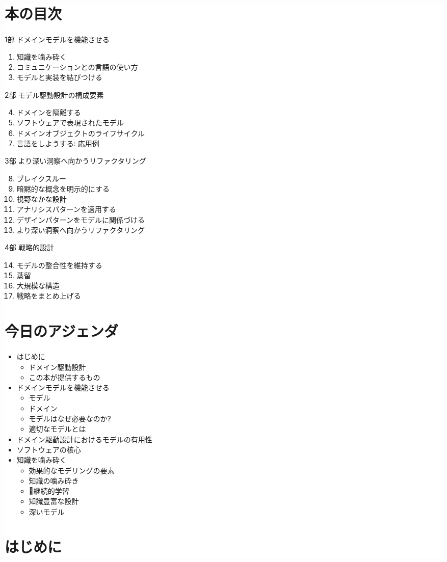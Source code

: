 # 本の目次

1部 ドメインモデルを機能させる

  1. 知識を噛み砕く 
  2. コミュニケーションとの言語の使い方
  3. モデルと実装を結びつける


2部 モデル駆動設計の構成要素

  4. ドメインを隔離する
  5. ソフトウェアで表現されたモデル
  6. ドメインオブジェクトのライフサイクル
  7. 言語をしようする: 応用例


3部 より深い洞察へ向かうリファクタリング

  8. ブレイクスルー
  9. 暗黙的な概念を明示的にする
  10. 視野なかな設計
  11. アナリシスパターンを適用する
  12. デザインパターンをモデルに関係づける
  13. より深い洞察へ向かうリファクタリング

4部 戦略的設計

  14. モデルの整合性を維持する
  15. 蒸留
  16. 大規模な構造
  17. 戦略をまとめ上げる

# 今日のアジェンダ
- はじめに
    - ドメイン駆動設計
    - この本が提供するもの
- ドメインモデルを機能させる
    - モデル
    - ドメイン
    - モデルはなぜ必要なのか?
    - 適切なモデルとは
- ドメイン駆動設計におけるモデルの有用性
- ソフトウェアの核心
- 知識を噛み砕く
    - 効果的なモデリングの要素
    - 知識の噛み砕き
    - 継続的学習
    - 知識豊富な設計
    - 深いモデル


# はじめに
